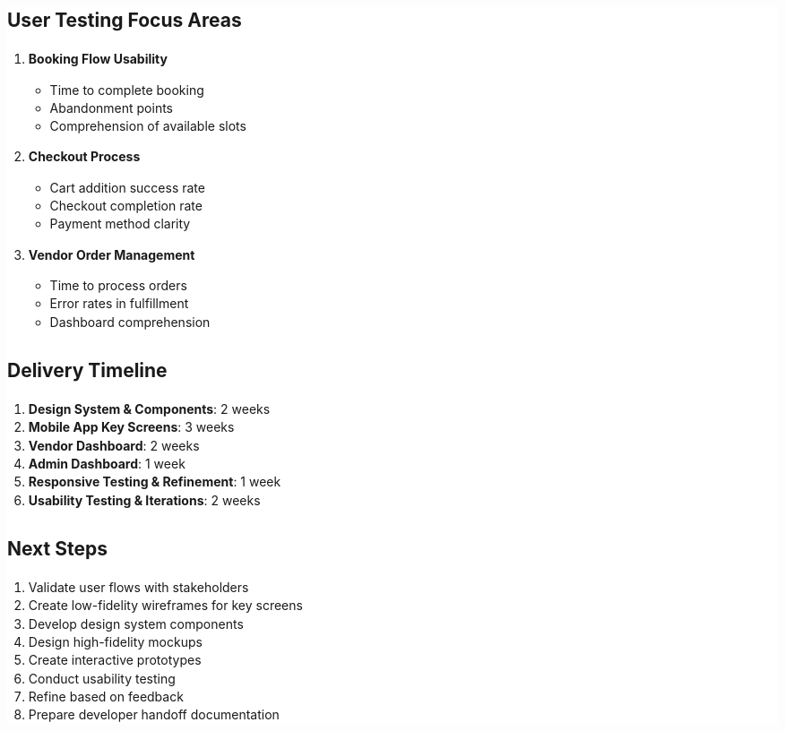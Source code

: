 ## User Testing Focus Areas

1. **Booking Flow Usability**
   - Time to complete booking
   - Abandonment points
   - Comprehension of available slots

2. **Checkout Process**
   - Cart addition success rate
   - Checkout completion rate
   - Payment method clarity

3. **Vendor Order Management**
   - Time to process orders
   - Error rates in fulfillment
   - Dashboard comprehension

## Delivery Timeline

1. **Design System & Components**: 2 weeks
2. **Mobile App Key Screens**: 3 weeks
3. **Vendor Dashboard**: 2 weeks
4. **Admin Dashboard**: 1 week
5. **Responsive Testing & Refinement**: 1 week
6. **Usability Testing & Iterations**: 2 weeks

## Next Steps

1. Validate user flows with stakeholders
2. Create low-fidelity wireframes for key screens
3. Develop design system components
4. Design high-fidelity mockups
5. Create interactive prototypes
6. Conduct usability testing
7. Refine based on feedback
8. Prepare developer handoff documentation
